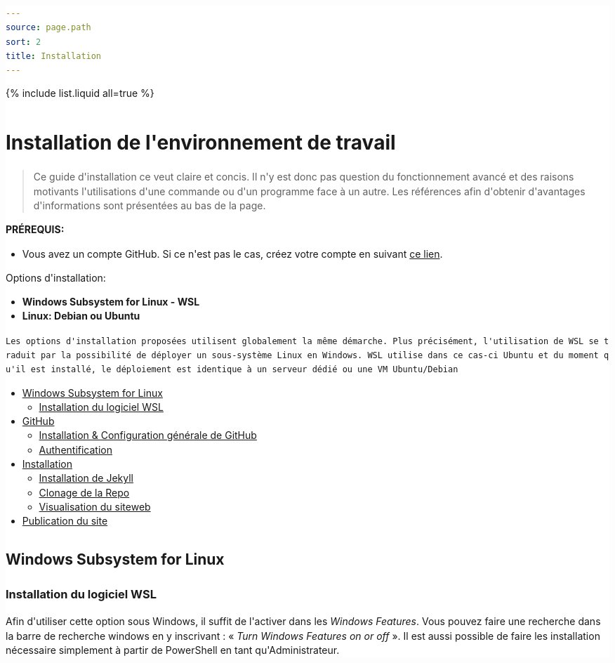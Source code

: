 ```yaml
---
source: page.path
sort: 2
title: Installation
---
```


{% include list.liquid all=true %}

# Installation de l'environnement de travail

> Ce guide d'installation ce veut claire et concis. Il n'y est donc pas question du fonctionnement avancé et des raisons motivants l'utilisations d'une commande ou d'un programme face à un autre. Les références afin d'obtenir d'avantages d'informations sont présentées au bas de la page.

**PRÉREQUIS:**

- Vous avez un compte GitHub. Si ce n'est pas le cas, créez votre compte en suivant [ce lien](https://github.com/signup?ref_cta=Sign+up&ref_loc=header+logged+out&ref_page=%2F&source=header-home).

Options d'installation:

- **Windows Subsystem for Linux - WSL**
- **Linux: Debian ou Ubuntu**

```note
Les options d'installation proposées utilisent globalement la même démarche. Plus précisément, l'utilisation de WSL se traduit par la possibilité de déployer un sous-système Linux en Windows. WSL utilise dans ce cas-ci Ubuntu et du moment qu'il est installé, le déploiement est identique à un serveur dédié ou une VM Ubuntu/Debian
```





- [Windows Subsystem for Linux](#windows-subsystem-for-linux)
  - [Installation du logiciel WSL](#installation-du-logiciel-wsl)
- [GitHub](#github)
  - [Installation & Configuration générale de GitHub](#installation-&-configuration-générale-de-github)
  - [Authentification](#authentification)
- [Installation](#installation)
  - [Installation de Jekyll](#installation-de-jekyll)
  - [Clonage de la Repo](#clonage-de-la-repo)
  - [Visualisation du siteweb](#visualisation-du-siteweb)
- [Publication du site](#publication-du-site)



##  Windows Subsystem for Linux

### Installation du logiciel WSL

Afin d'utiliser cette option sous Windows, il suffit de l'activer dans les *Windows Features*. Vous pouvez faire une recherche dans la barre de recherche windows en y inscrivant : « *Turn Windows Features on or off* ». Il est aussi possible de faire les installation nécessaire simplement à partir de PowerShell en tant qu'Administrateur.
